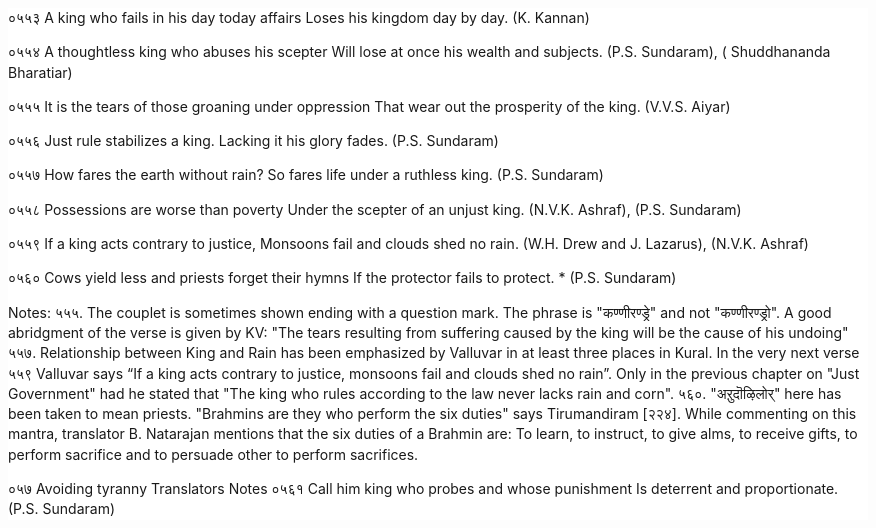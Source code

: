 ०५५३
A king who fails in his day today affairs
Loses his kingdom day by day.
(K. Kannan)

०५५४
A thoughtless king who abuses his scepter
Will lose at once his wealth and subjects.
(P.S. Sundaram), ( Shuddhananda Bharatiar)

०५५५
It is the tears of those groaning under oppression
That wear out the prosperity of the king.
(V.V.S. Aiyar)

०५५६
Just rule stabilizes a king.
Lacking it his glory fades.
(P.S. Sundaram)

०५५७
How fares the earth without rain?
So fares life under a ruthless king.
(P.S. Sundaram)

०५५८
Possessions are worse than poverty
Under the scepter of an unjust king.
(N.V.K. Ashraf), (P.S. Sundaram)

०५५९
If a king acts contrary to justice,
Monsoons fail and clouds shed no rain.
(W.H. Drew and J. Lazarus), (N.V.K. Ashraf)

०५६०
Cows yield less and priests forget their hymns
If the protector fails to protect. *
(P.S. Sundaram)


Notes:
५५५. The couplet is sometimes shown ending with a question mark. The phrase is "कण्णीरण्ड्रे" and not "कण्णीरण्ड्रो". A good abridgment of the verse is given by KV: "The tears resulting from suffering caused by the king will be the cause of his undoing"
५५७. Relationship between King and Rain has been emphasized by Valluvar in at least three places in Kural. In the very next verse ५५९ Valluvar says “If a king acts contrary to justice, monsoons fail and clouds shed no rain”. Only in the previous chapter on "Just Government" had he stated that "The king who rules according to the law never lacks rain and corn".
५६०. "अऱुदॊऴिलोर्" here has been taken to mean priests. "Brahmins are they who perform the six duties" says Tirumandiram [२२४]. While commenting on this mantra, translator B. Natarajan mentions that the six duties of a Brahmin are: To learn, to instruct, to give alms, to receive gifts, to perform sacrifice and to persuade other to perform sacrifices. 

०५७
Avoiding tyranny
Translators
Notes
०५६१
Call him king who probes and whose punishment
Is deterrent and proportionate.
(P.S. Sundaram)
